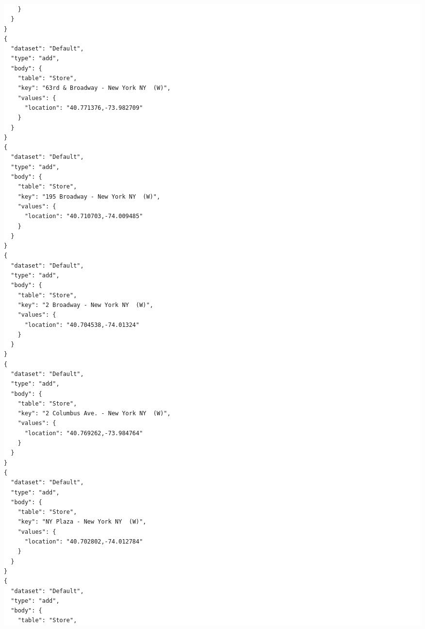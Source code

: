 ~~~
    }
  }
}
{
  "dataset": "Default",
  "type": "add",
  "body": {
    "table": "Store",
    "key": "63rd & Broadway - New York NY  (W)",
    "values": {
      "location": "40.771376,-73.982709"
    }
  }
}
{
  "dataset": "Default",
  "type": "add",
  "body": {
    "table": "Store",
    "key": "195 Broadway - New York NY  (W)",
    "values": {
      "location": "40.710703,-74.009485"
    }
  }
}
{
  "dataset": "Default",
  "type": "add",
  "body": {
    "table": "Store",
    "key": "2 Broadway - New York NY  (W)",
    "values": {
      "location": "40.704538,-74.01324"
    }
  }
}
{
  "dataset": "Default",
  "type": "add",
  "body": {
    "table": "Store",
    "key": "2 Columbus Ave. - New York NY  (W)",
    "values": {
      "location": "40.769262,-73.984764"
    }
  }
}
{
  "dataset": "Default",
  "type": "add",
  "body": {
    "table": "Store",
    "key": "NY Plaza - New York NY  (W)",
    "values": {
      "location": "40.702802,-74.012784"
    }
  }
}
{
  "dataset": "Default",
  "type": "add",
  "body": {
    "table": "Store",
~~~